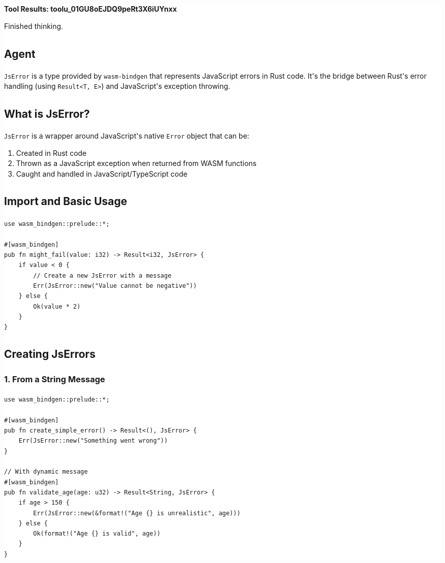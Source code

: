 **Tool Results: toolu_01GU8oEJDQ9peRt3X6iUYnxx**

Finished thinking.
## Agent

`JsError` is a type provided by `wasm-bindgen` that represents JavaScript errors in Rust code. It's the bridge between Rust's error handling (using `Result<T, E>`) and JavaScript's exception throwing.

## What is JsError?

`JsError` is a wrapper around JavaScript's native `Error` object that can be:
1. Created in Rust code
2. Thrown as a JavaScript exception when returned from WASM functions
3. Caught and handled in JavaScript/TypeScript code

## Import and Basic Usage

```szdt_rust/src/example.rs#L1-15
use wasm_bindgen::prelude::*;

#[wasm_bindgen]
pub fn might_fail(value: i32) -> Result<i32, JsError> {
    if value < 0 {
        // Create a new JsError with a message
        Err(JsError::new("Value cannot be negative"))
    } else {
        Ok(value * 2)
    }
}
```

## Creating JsErrors

### 1. From a String Message
```szdt_rust/src/errors.rs#L1-10
use wasm_bindgen::prelude::*;

#[wasm_bindgen]
pub fn create_simple_error() -> Result<(), JsError> {
    Err(JsError::new("Something went wrong"))
}

// With dynamic message
#[wasm_bindgen]
pub fn validate_age(age: u32) -> Result<String, JsError> {
    if age > 150 {
        Err(JsError::new(&format!("Age {} is unrealistic", age)))
    } else {
        Ok(format!("Age {} is valid", age))
    }
}
```
